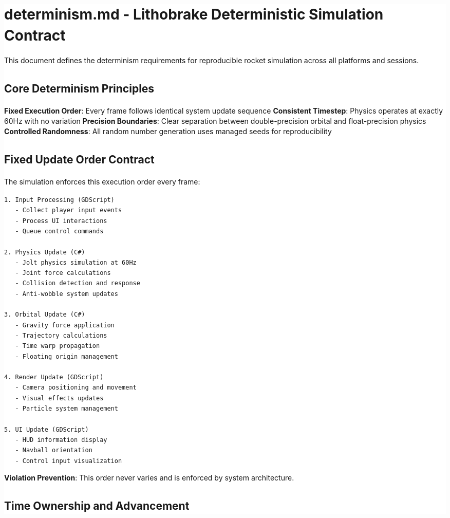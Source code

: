 # determinism.md - Lithobrake Deterministic Simulation Contract

This document defines the determinism requirements for reproducible rocket simulation across all platforms and sessions.

## Core Determinism Principles

**Fixed Execution Order**: Every frame follows identical system update sequence
**Consistent Timestep**: Physics operates at exactly 60Hz with no variation
**Precision Boundaries**: Clear separation between double-precision orbital and float-precision physics
**Controlled Randomness**: All random number generation uses managed seeds for reproducibility

## Fixed Update Order Contract

The simulation enforces this execution order every frame:

```
1. Input Processing (GDScript)
   - Collect player input events
   - Process UI interactions
   - Queue control commands

2. Physics Update (C#)
   - Jolt physics simulation at 60Hz
   - Joint force calculations
   - Collision detection and response
   - Anti-wobble system updates

3. Orbital Update (C#)
   - Gravity force application
   - Trajectory calculations
   - Time warp propagation
   - Floating origin management

4. Render Update (GDScript)
   - Camera positioning and movement
   - Visual effects updates
   - Particle system management

5. UI Update (GDScript)
   - HUD information display
   - Navball orientation
   - Control input visualization
```

**Violation Prevention**: This order never varies and is enforced by system architecture.

## Time Ownership and Advancement
